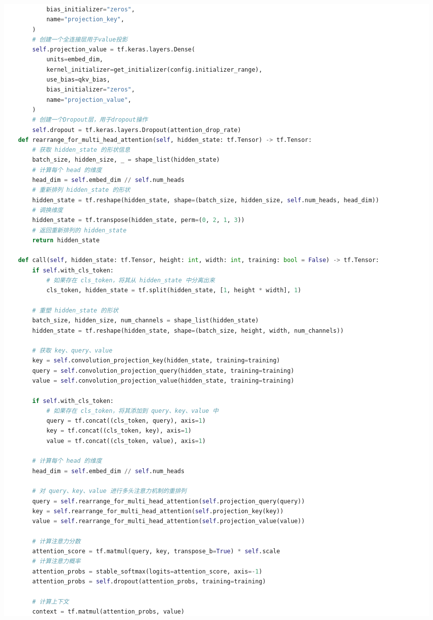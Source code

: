 ```py
            bias_initializer="zeros",
            name="projection_key",
        )
        # 创建一个全连接层用于value投影
        self.projection_value = tf.keras.layers.Dense(
            units=embed_dim,
            kernel_initializer=get_initializer(config.initializer_range),
            use_bias=qkv_bias,
            bias_initializer="zeros",
            name="projection_value",
        )
        # 创建一个Dropout层，用于dropout操作
        self.dropout = tf.keras.layers.Dropout(attention_drop_rate)
    def rearrange_for_multi_head_attention(self, hidden_state: tf.Tensor) -> tf.Tensor:
        # 获取 hidden_state 的形状信息
        batch_size, hidden_size, _ = shape_list(hidden_state)
        # 计算每个 head 的维度
        head_dim = self.embed_dim // self.num_heads
        # 重新排列 hidden_state 的形状
        hidden_state = tf.reshape(hidden_state, shape=(batch_size, hidden_size, self.num_heads, head_dim))
        # 调换维度
        hidden_state = tf.transpose(hidden_state, perm=(0, 2, 1, 3))
        # 返回重新排列的 hidden_state
        return hidden_state

    def call(self, hidden_state: tf.Tensor, height: int, width: int, training: bool = False) -> tf.Tensor:
        if self.with_cls_token:
            # 如果存在 cls_token，将其从 hidden_state 中分离出来
            cls_token, hidden_state = tf.split(hidden_state, [1, height * width], 1)

        # 重塑 hidden_state 的形状
        batch_size, hidden_size, num_channels = shape_list(hidden_state)
        hidden_state = tf.reshape(hidden_state, shape=(batch_size, height, width, num_channels))

        # 获取 key、query、value
        key = self.convolution_projection_key(hidden_state, training=training)
        query = self.convolution_projection_query(hidden_state, training=training)
        value = self.convolution_projection_value(hidden_state, training=training)

        if self.with_cls_token:
            # 如果存在 cls_token，将其添加到 query、key、value 中
            query = tf.concat((cls_token, query), axis=1)
            key = tf.concat((cls_token, key), axis=1)
            value = tf.concat((cls_token, value), axis=1)

        # 计算每个 head 的维度
        head_dim = self.embed_dim // self.num_heads

        # 对 query、key、value 进行多头注意力机制的重排列
        query = self.rearrange_for_multi_head_attention(self.projection_query(query))
        key = self.rearrange_for_multi_head_attention(self.projection_key(key))
        value = self.rearrange_for_multi_head_attention(self.projection_value(value))

        # 计算注意力分数
        attention_score = tf.matmul(query, key, transpose_b=True) * self.scale
        # 计算注意力概率
        attention_probs = stable_softmax(logits=attention_score, axis=-1)
        attention_probs = self.dropout(attention_probs, training=training)

        # 计算上下文
        context = tf.matmul(attention_probs, value)
```